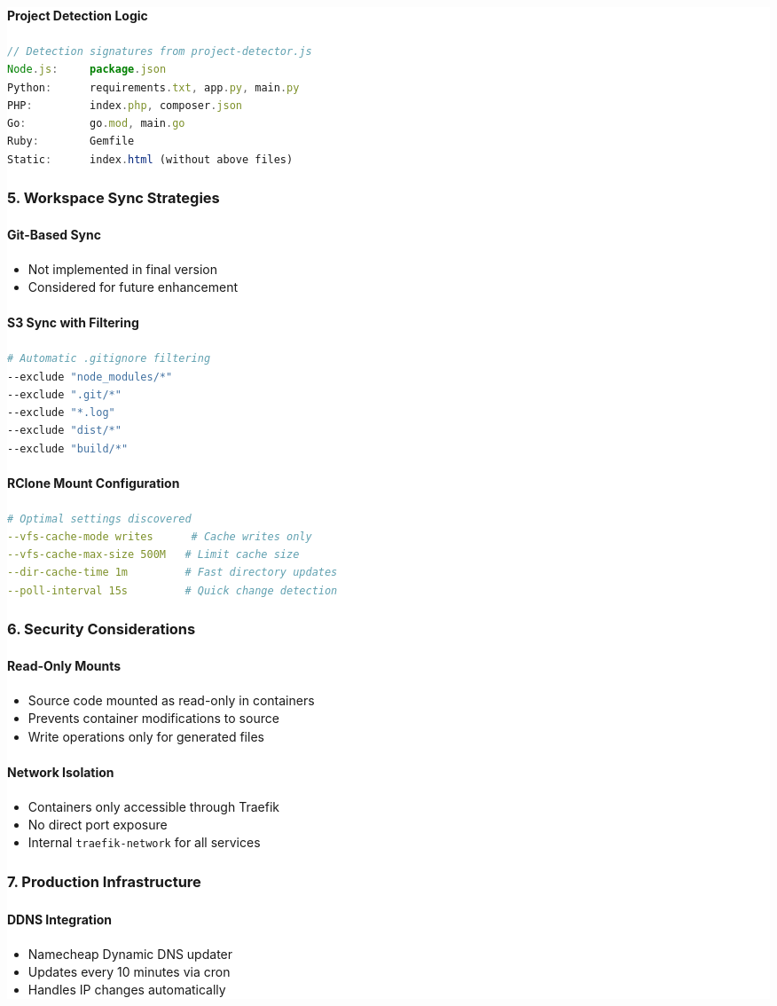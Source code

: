 #### Project Detection Logic
```javascript
// Detection signatures from project-detector.js
Node.js:     package.json
Python:      requirements.txt, app.py, main.py
PHP:         index.php, composer.json
Go:          go.mod, main.go
Ruby:        Gemfile
Static:      index.html (without above files)
```

### 5. Workspace Sync Strategies

#### Git-Based Sync
* Not implemented in final version
* Considered for future enhancement

#### S3 Sync with Filtering
```bash
# Automatic .gitignore filtering
--exclude "node_modules/*"
--exclude ".git/*"
--exclude "*.log"
--exclude "dist/*"
--exclude "build/*"
```

#### RClone Mount Configuration
```yaml
# Optimal settings discovered
--vfs-cache-mode writes      # Cache writes only
--vfs-cache-max-size 500M   # Limit cache size
--dir-cache-time 1m         # Fast directory updates
--poll-interval 15s         # Quick change detection
```

### 6. Security Considerations

#### Read-Only Mounts
* Source code mounted as read-only in containers
* Prevents container modifications to source
* Write operations only for generated files

#### Network Isolation
* Containers only accessible through Traefik
* No direct port exposure
* Internal `traefik-network` for all services

### 7. Production Infrastructure

#### DDNS Integration
* Namecheap Dynamic DNS updater
* Updates every 10 minutes via cron
* Handles IP changes automatically
